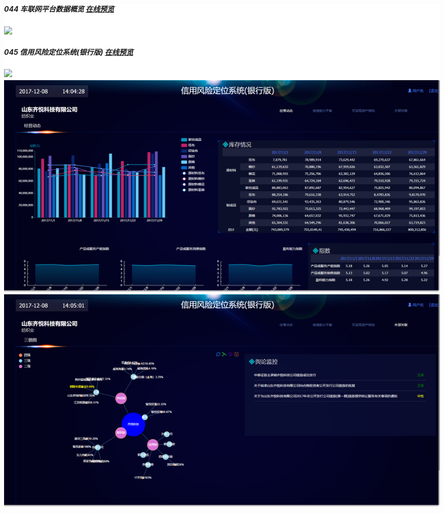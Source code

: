 ##### 044 车联网平台数据概览 [在线预览](https://igaowei.github.io/BigDataView/web/044%20%E8%BD%A6%E8%81%94%E7%BD%91%E5%B9%B3%E5%8F%B0%E6%95%B0%E6%8D%AE%E6%A6%82%E8%A7%88/)
<img src="https://cdn.staticaly.com/gh/iGaoWei/codercdn@master/img/044.gif" onerror="this.src='https://cdn.staticaly.com/gh/iGaoWei/codercdn@master/img/044.gif'" width="100%" />

##### 045 信用风险定位系统(银行版) [在线预览](https://igaowei.github.io/BigDataView/web/045%20%E4%BF%A1%E7%94%A8%E9%A3%8E%E9%99%A9%E5%AE%9A%E4%BD%8D%E7%B3%BB%E7%BB%9F(%E9%93%B6%E8%A1%8C%E7%89%88)/)
<img src="https://cdn.staticaly.com/gh/iGaoWei/codercdn@master/img/045.gif" onerror="this.src='https://cdn.staticaly.com/gh/iGaoWei/codercdn@master/img/045.gif'" width="100%" />
<img src="./preview/045 信用风险定位系统(银行版)1.png" onerror="this.src='https://cdn.staticaly.com/gh/iGaoWei/codercdn@master/img/001.gif'" width="100%" />
<img src="./preview/045 信用风险定位系统(银行版)2.png" onerror="this.src='https://cdn.staticaly.com/gh/iGaoWei/codercdn@master/img/001.gif'" width="100%" />